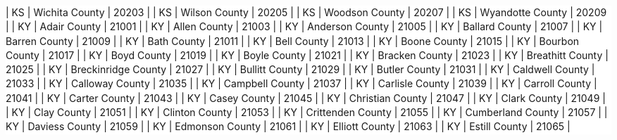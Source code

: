 | KS  	| Wichita County | 	20203 |
| KS  	| Wilson County | 	20205 |
| KS  	| Woodson County | 	20207 |
| KS  	| Wyandotte County | 	20209 |
| KY  	| Adair County | 	21001 |
| KY  	| Allen County | 	21003 |
| KY  	| Anderson County | 	21005 |
| KY  	| Ballard County | 	21007 |
| KY  	| Barren County | 	21009 |
| KY  	| Bath County | 	21011 |
| KY  	| Bell County | 	21013 |
| KY  	| Boone County | 	21015 |
| KY  	| Bourbon County | 	21017 |
| KY  	| Boyd County | 	21019 |
| KY  	| Boyle County | 	21021 |
| KY  	| Bracken County | 	21023 |
| KY  	| Breathitt County | 	21025 |
| KY  	| Breckinridge County | 	21027 |
| KY  	| Bullitt County | 	21029 |
| KY  	| Butler County | 	21031 |
| KY  	| Caldwell County | 	21033 |
| KY  	| Calloway County | 	21035 |
| KY  	| Campbell County | 	21037 |
| KY  	| Carlisle County | 	21039 |
| KY  	| Carroll County | 	21041 |
| KY  	| Carter County | 	21043 |
| KY  	| Casey County | 	21045 |
| KY  	| Christian County | 	21047 |
| KY  	| Clark County | 	21049 |
| KY  	| Clay County | 	21051 |
| KY  	| Clinton County | 	21053 |
| KY  	| Crittenden County | 	21055 |
| KY  	| Cumberland County | 	21057 |
| KY  	| Daviess County | 	21059 |
| KY  	| Edmonson County | 	21061 |
| KY  	| Elliott County | 	21063 |
| KY  	| Estill County | 	21065 |